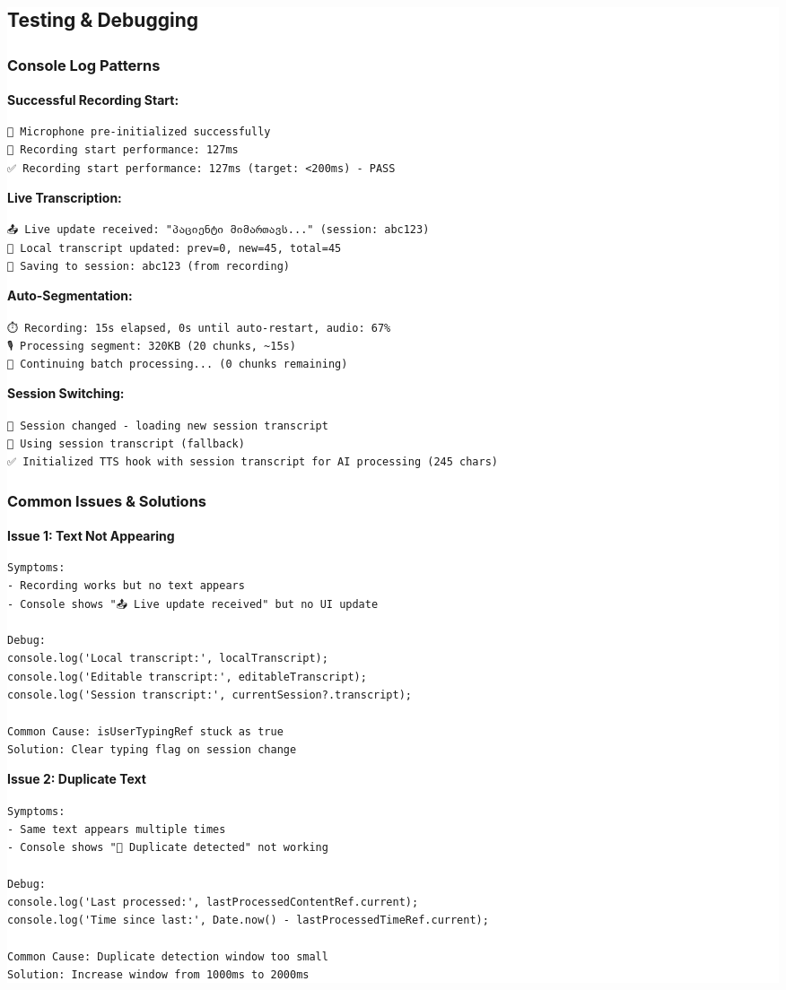 ## Testing & Debugging

### Console Log Patterns

**Successful Recording Start:**
```
🚀 Microphone pre-initialized successfully
🚀 Recording start performance: 127ms
✅ Recording start performance: 127ms (target: <200ms) - PASS
```

**Live Transcription:**
```
📤 Live update received: "პაციენტი მიმართავს..." (session: abc123)
🔄 Local transcript updated: prev=0, new=45, total=45
💾 Saving to session: abc123 (from recording)
```

**Auto-Segmentation:**
```
⏱️ Recording: 15s elapsed, 0s until auto-restart, audio: 67%
🎙️ Processing segment: 320KB (20 chunks, ~15s)
🔄 Continuing batch processing... (0 chunks remaining)
```

**Session Switching:**
```
🔄 Session changed - loading new session transcript
📝 Using session transcript (fallback)
✅ Initialized TTS hook with session transcript for AI processing (245 chars)
```

### Common Issues & Solutions

**Issue 1: Text Not Appearing**
```
Symptoms:
- Recording works but no text appears
- Console shows "📤 Live update received" but no UI update

Debug:
console.log('Local transcript:', localTranscript);
console.log('Editable transcript:', editableTranscript);
console.log('Session transcript:', currentSession?.transcript);

Common Cause: isUserTypingRef stuck as true
Solution: Clear typing flag on session change
```

**Issue 2: Duplicate Text**
```
Symptoms:
- Same text appears multiple times
- Console shows "🚫 Duplicate detected" not working

Debug:
console.log('Last processed:', lastProcessedContentRef.current);
console.log('Time since last:', Date.now() - lastProcessedTimeRef.current);

Common Cause: Duplicate detection window too small
Solution: Increase window from 1000ms to 2000ms
```

